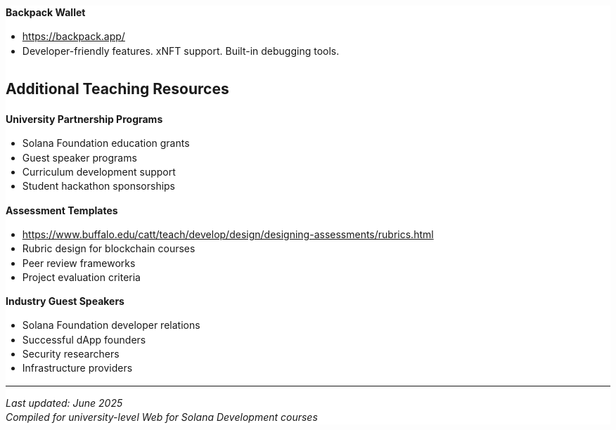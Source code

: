 **Backpack Wallet**

- https://backpack.app/
- Developer-friendly features. xNFT support. Built-in debugging tools.

## Additional Teaching Resources

**University Partnership Programs**

- Solana Foundation education grants
- Guest speaker programs
- Curriculum development support
- Student hackathon sponsorships

**Assessment Templates**

- https://www.buffalo.edu/catt/teach/develop/design/designing-assessments/rubrics.html
- Rubric design for blockchain courses
- Peer review frameworks
- Project evaluation criteria

**Industry Guest Speakers**

- Solana Foundation developer relations
- Successful dApp founders
- Security researchers
- Infrastructure providers

---

_Last updated: June 2025_  
_Compiled for university-level Web for Solana Development courses_
